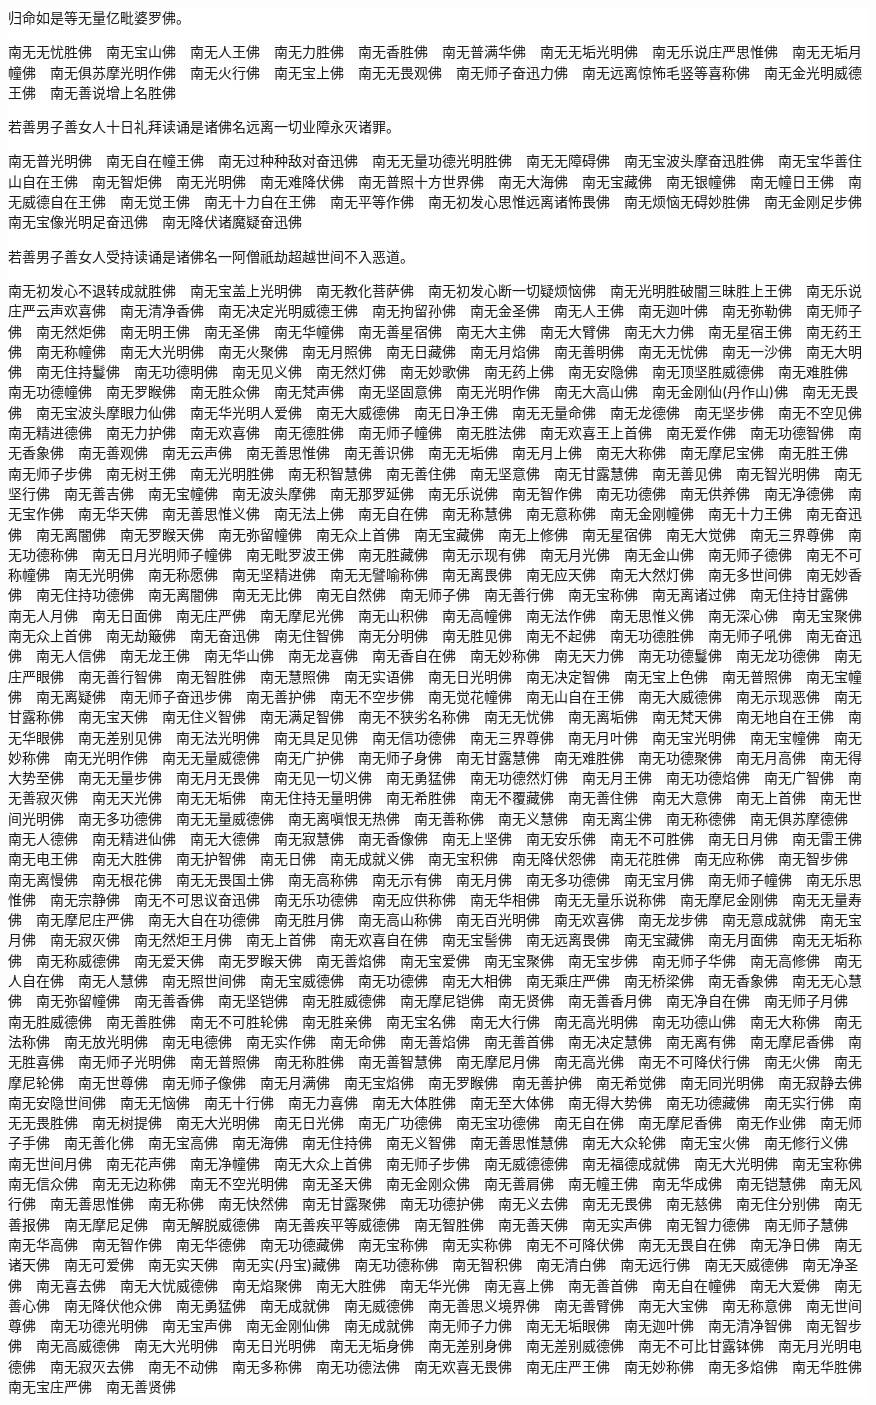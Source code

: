 归命如是等无量亿毗婆罗佛。  

南无无忧胜佛　南无宝山佛　南无人王佛　南无力胜佛　南无香胜佛　南无普满华佛　南无无垢光明佛　南无乐说庄严思惟佛　南无无垢月幢佛　南无俱苏摩光明作佛　南无火行佛　南无宝上佛　南无无畏观佛　南无师子奋迅力佛　南无远离惊怖毛竖等喜称佛　南无金光明威德王佛　南无善说增上名胜佛  

若善男子善女人十日礼拜读诵是诸佛名远离一切业障永灭诸罪。  

南无普光明佛　南无自在幢王佛　南无过种种敌对奋迅佛　南无无量功德光明胜佛　南无无障碍佛　南无宝波头摩奋迅胜佛　南无宝华善住山自在王佛　南无智炬佛　南无光明佛　南无难降伏佛　南无普照十方世界佛　南无大海佛　南无宝藏佛　南无银幢佛　南无幢日王佛　南无威德自在王佛　南无觉王佛　南无十力自在王佛　南无平等作佛　南无初发心思惟远离诸怖畏佛　南无烦恼无碍妙胜佛　南无金刚足步佛　南无宝像光明足奋迅佛　南无降伏诸魔疑奋迅佛  

若善男子善女人受持读诵是诸佛名一阿僧祇劫超越世间不入恶道。  

南无初发心不退转成就胜佛　南无宝盖上光明佛　南无教化菩萨佛　南无初发心断一切疑烦恼佛　南无光明胜破闇三昧胜上王佛　南无乐说庄严云声欢喜佛　南无清净香佛　南无决定光明威德王佛　南无拘留孙佛　南无金圣佛　南无人王佛　南无迦叶佛　南无弥勒佛　南无师子佛　南无然炬佛　南无明王佛　南无圣佛　南无华幢佛　南无善星宿佛　南无大主佛　南无大臂佛　南无大力佛　南无星宿王佛　南无药王佛　南无称幢佛　南无大光明佛　南无火聚佛　南无月照佛　南无日藏佛　南无月焰佛　南无善明佛　南无无忧佛　南无一沙佛　南无大明佛　南无住持鬘佛　南无功德明佛　南无见义佛　南无然灯佛　南无妙歌佛　南无药上佛　南无安隐佛　南无顶坚胜威德佛　南无难胜佛　南无功德幢佛　南无罗睺佛　南无胜众佛　南无梵声佛　南无坚固意佛　南无光明作佛　南无大高山佛　南无金刚仙(丹作山)佛　南无无畏佛　南无宝波头摩眼力仙佛　南无华光明人爱佛　南无大威德佛　南无日净王佛　南无无量命佛　南无龙德佛　南无坚步佛　南无不空见佛　南无精进德佛　南无力护佛　南无欢喜佛　南无德胜佛　南无师子幢佛　南无胜法佛　南无欢喜王上首佛　南无爱作佛　南无功德智佛　南无香象佛　南无善观佛　南无云声佛　南无善思惟佛　南无善识佛　南无无垢佛　南无月上佛　南无大称佛　南无摩尼宝佛　南无胜王佛　南无师子步佛　南无树王佛　南无光明胜佛　南无积智慧佛　南无善住佛　南无坚意佛　南无甘露慧佛　南无善见佛　南无智光明佛　南无坚行佛　南无善吉佛　南无宝幢佛　南无波头摩佛　南无那罗延佛　南无乐说佛　南无智作佛　南无功德佛　南无供养佛　南无净德佛　南无宝作佛　南无华天佛　南无善思惟义佛　南无法上佛　南无自在佛　南无称慧佛　南无意称佛　南无金刚幢佛　南无十力王佛　南无奋迅佛　南无离闇佛　南无罗睺天佛　南无弥留幢佛　南无众上首佛　南无宝藏佛　南无上修佛　南无星宿佛　南无大觉佛　南无三界尊佛　南无功德称佛　南无日月光明师子幢佛　南无毗罗波王佛　南无胜藏佛　南无示现有佛　南无月光佛　南无金山佛　南无师子德佛　南无不可称幢佛　南无光明佛　南无称愿佛　南无坚精进佛　南无无譬喻称佛　南无离畏佛　南无应天佛　南无大然灯佛　南无多世间佛　南无妙香佛　南无住持功德佛　南无离闇佛　南无无比佛　南无自然佛　南无师子佛　南无善行佛　南无宝称佛　南无离诸过佛　南无住持甘露佛　南无人月佛　南无日面佛　南无庄严佛　南无摩尼光佛　南无山积佛　南无高幢佛　南无法作佛　南无思惟义佛　南无深心佛　南无宝聚佛　南无众上首佛　南无劫簸佛　南无奋迅佛　南无住智佛　南无分明佛　南无胜见佛　南无不起佛　南无功德胜佛　南无师子吼佛　南无奋迅佛　南无人信佛　南无龙王佛　南无华山佛　南无龙喜佛　南无香自在佛　南无妙称佛　南无天力佛　南无功德鬘佛　南无龙功德佛　南无庄严眼佛　南无善行智佛　南无智胜佛　南无慧照佛　南无实语佛　南无日光明佛　南无决定智佛　南无宝上色佛　南无普照佛　南无宝幢佛　南无离疑佛　南无师子奋迅步佛　南无善护佛　南无不空步佛　南无觉花幢佛　南无山自在王佛　南无大威德佛　南无示现恶佛　南无甘露称佛　南无宝天佛　南无住义智佛　南无满足智佛　南无不狭劣名称佛　南无无忧佛　南无离垢佛　南无梵天佛　南无地自在王佛　南无华眼佛　南无差别见佛　南无法光明佛　南无具足见佛　南无信功德佛　南无三界尊佛　南无月叶佛　南无宝光明佛　南无宝幢佛　南无妙称佛　南无光明作佛　南无无量威德佛　南无广护佛　南无师子身佛　南无甘露慧佛　南无难胜佛　南无功德聚佛　南无月高佛　南无得大势至佛　南无无量步佛　南无月无畏佛　南无见一切义佛　南无勇猛佛　南无功德然灯佛　南无月王佛　南无功德焰佛　南无广智佛　南无善寂灭佛　南无天光佛　南无无垢佛　南无住持无量明佛　南无希胜佛　南无不覆藏佛　南无善住佛　南无大意佛　南无上首佛　南无世间光明佛　南无多功德佛　南无无量威德佛　南无离嗔恨无热佛　南无善称佛　南无义慧佛　南无离尘佛　南无称德佛　南无俱苏摩德佛　南无人德佛　南无精进仙佛　南无大德佛　南无寂慧佛　南无香像佛　南无上坚佛　南无安乐佛　南无不可胜佛　南无日月佛　南无雷王佛　南无电王佛　南无大胜佛　南无护智佛　南无日佛　南无成就义佛　南无宝积佛　南无降伏怨佛　南无花胜佛　南无应称佛　南无智步佛　南无离慢佛　南无根花佛　南无无畏国土佛　南无高称佛　南无示有佛　南无月佛　南无多功德佛　南无宝月佛　南无师子幢佛　南无乐思惟佛　南无宗静佛　南无不可思议奋迅佛　南无乐功德佛　南无应供称佛　南无华相佛　南无无量乐说称佛　南无摩尼金刚佛　南无无量寿佛　南无摩尼庄严佛　南无大自在功德佛　南无胜月佛　南无高山称佛　南无百光明佛　南无欢喜佛　南无龙步佛　南无意成就佛　南无宝月佛　南无寂灭佛　南无然炬王月佛　南无上首佛　南无欢喜自在佛　南无宝髻佛　南无远离畏佛　南无宝藏佛　南无月面佛　南无无垢称佛　南无称威德佛　南无爱天佛　南无罗睺天佛　南无善焰佛　南无宝爱佛　南无宝聚佛　南无宝步佛　南无师子华佛　南无高修佛　南无人自在佛　南无人慧佛　南无照世间佛　南无宝威德佛　南无功德佛　南无大相佛　南无乘庄严佛　南无桥梁佛　南无香象佛　南无无心慧佛　南无弥留幢佛　南无善香佛　南无坚铠佛　南无胜威德佛　南无摩尼铠佛　南无贤佛　南无善香月佛　南无净自在佛　南无师子月佛　南无胜威德佛　南无善胜佛　南无不可胜轮佛　南无胜亲佛　南无宝名佛　南无大行佛　南无高光明佛　南无功德山佛　南无大称佛　南无法称佛　南无放光明佛　南无电德佛　南无实作佛　南无命佛　南无善焰佛　南无善首佛　南无决定慧佛　南无离有佛　南无摩尼香佛　南无胜喜佛　南无师子光明佛　南无普照佛　南无称胜佛　南无善智慧佛　南无摩尼月佛　南无高光佛　南无不可降伏行佛　南无火佛　南无摩尼轮佛　南无世尊佛　南无师子像佛　南无月满佛　南无宝焰佛　南无罗睺佛　南无善护佛　南无希觉佛　南无同光明佛　南无寂静去佛　南无安隐世间佛　南无无恼佛　南无十行佛　南无力喜佛　南无大体胜佛　南无至大体佛　南无得大势佛　南无功德藏佛　南无实行佛　南无无畏胜佛　南无树提佛　南无大光明佛　南无日光佛　南无广功德佛　南无宝功德佛　南无自在佛　南无摩尼香佛　南无作业佛　南无师子手佛　南无善化佛　南无宝高佛　南无海佛　南无住持佛　南无义智佛　南无善思惟慧佛　南无大众轮佛　南无宝火佛　南无修行义佛　南无世间月佛　南无花声佛　南无净幢佛　南无大众上首佛　南无师子步佛　南无威德德佛　南无福德成就佛　南无大光明佛　南无宝称佛　南无信众佛　南无无边称佛　南无不空光明佛　南无圣天佛　南无金刚众佛　南无善肩佛　南无幢王佛　南无华成佛　南无铠慧佛　南无风行佛　南无善思惟佛　南无称佛　南无快然佛　南无甘露聚佛　南无功德护佛　南无义去佛　南无无畏佛　南无慈佛　南无住分别佛　南无善报佛　南无摩尼足佛　南无解脱威德佛　南无善疾平等威德佛　南无智胜佛　南无善天佛　南无实声佛　南无智力德佛　南无师子慧佛　南无华高佛　南无智作佛　南无华德佛　南无功德藏佛　南无宝称佛　南无实称佛　南无不可降伏佛　南无无畏自在佛　南无净日佛　南无诸天佛　南无可爱佛　南无实天佛　南无实(丹宝)藏佛　南无功德称佛　南无智积佛　南无清白佛　南无远行佛　南无天威德佛　南无净圣佛　南无喜去佛　南无大忧威德佛　南无焰聚佛　南无大胜佛　南无华光佛　南无喜上佛　南无善首佛　南无自在幢佛　南无大爱佛　南无善心佛　南无降伏他众佛　南无勇猛佛　南无成就佛　南无威德佛　南无善思义境界佛　南无善臂佛　南无大宝佛　南无称意佛　南无世间尊佛　南无功德光明佛　南无宝声佛　南无金刚仙佛　南无成就佛　南无师子力佛　南无无垢眼佛　南无迦叶佛　南无清净智佛　南无智步佛　南无高威德佛　南无大光明佛　南无日光明佛　南无无垢身佛　南无差别身佛　南无差别威德佛　南无不可比甘露钵佛　南无月光明电德佛　南无寂灭去佛　南无不动佛　南无多称佛　南无功德法佛　南无欢喜无畏佛　南无庄严王佛　南无妙称佛　南无多焰佛　南无华胜佛　南无宝庄严佛　南无善贤佛　